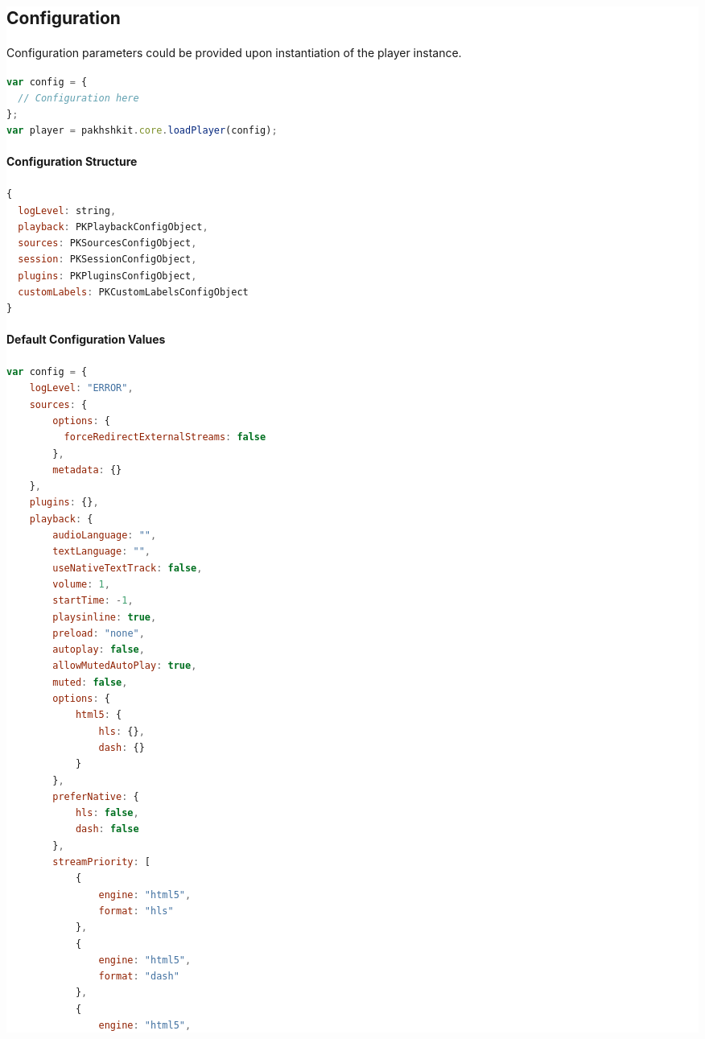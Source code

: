 ## Configuration
Configuration parameters could be provided upon instantiation of the player instance.
```js
var config = {
  // Configuration here
};
var player = pakhshkit.core.loadPlayer(config);
```

#### Configuration Structure
```js
{
  logLevel: string,
  playback: PKPlaybackConfigObject,
  sources: PKSourcesConfigObject,
  session: PKSessionConfigObject,
  plugins: PKPluginsConfigObject,
  customLabels: PKCustomLabelsConfigObject
}
```

#### Default Configuration Values
```js
var config = {
    logLevel: "ERROR",
    sources: {
        options: {
          forceRedirectExternalStreams: false
        },
        metadata: {}
    },
    plugins: {},
    playback: {
        audioLanguage: "",
        textLanguage: "",
        useNativeTextTrack: false,
        volume: 1,
        startTime: -1,
        playsinline: true,
        preload: "none",
        autoplay: false,
        allowMutedAutoPlay: true,
        muted: false,
        options: {
            html5: {
                hls: {},
                dash: {}
            }
        },
        preferNative: {
            hls: false,
            dash: false
        },
        streamPriority: [
            {
                engine: "html5",
                format: "hls"
            },
            {
                engine: "html5",
                format: "dash"
            },
            {
                engine: "html5",
```